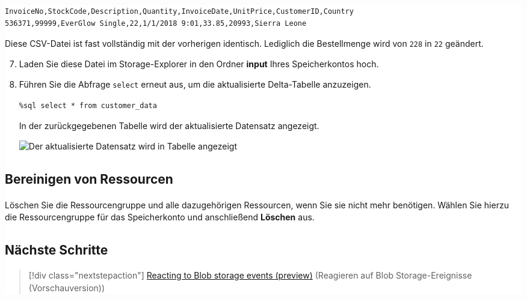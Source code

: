    ```
   InvoiceNo,StockCode,Description,Quantity,InvoiceDate,UnitPrice,CustomerID,Country
   536371,99999,EverGlow Single,22,1/1/2018 9:01,33.85,20993,Sierra Leone
   ```

   Diese CSV-Datei ist fast vollständig mit der vorherigen identisch. Lediglich die Bestellmenge wird von `228` in `22` geändert.

7. Laden Sie diese Datei im Storage-Explorer in den Ordner **input** Ihres Speicherkontos hoch.

8. Führen Sie die Abfrage `select` erneut aus, um die aktualisierte Delta-Tabelle anzuzeigen.

   ```
   %sql select * from customer_data
   ```

   In der zurückgegebenen Tabelle wird der aktualisierte Datensatz angezeigt.

   ![Der aktualisierte Datensatz wird in Tabelle angezeigt](./media/data-lake-storage-events/final_query-2.png "Der aktualisierte Datensatz wird in Tabelle angezeigt")

## <a name="clean-up-resources"></a>Bereinigen von Ressourcen

Löschen Sie die Ressourcengruppe und alle dazugehörigen Ressourcen, wenn Sie sie nicht mehr benötigen. Wählen Sie hierzu die Ressourcengruppe für das Speicherkonto und anschließend **Löschen** aus.

## <a name="next-steps"></a>Nächste Schritte

> [!div class="nextstepaction"]
> [Reacting to Blob storage events (preview)](storage-blob-event-overview.md) (Reagieren auf Blob Storage-Ereignisse (Vorschauversion))